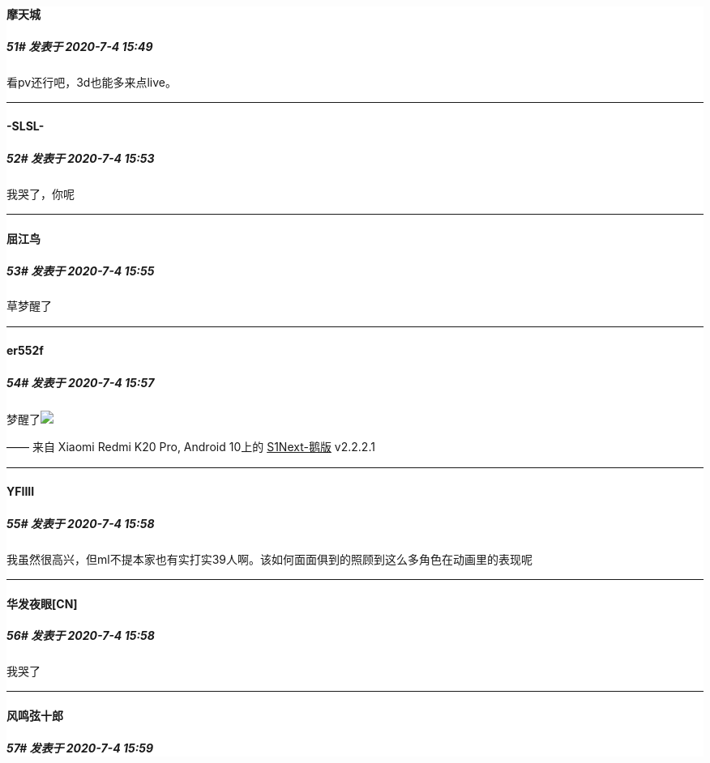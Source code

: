 ####  摩天城  
##### 51#       发表于 2020-7-4 15:49


看pv还行吧，3d也能多来点live。


-----

####  -SLSL-  
##### 52#       发表于 2020-7-4 15:53


我哭了，你呢


-----

####  屈江鸟  
##### 53#       发表于 2020-7-4 15:55


草梦醒了


-----

####  er552f  
##### 54#       发表于 2020-7-4 15:57


梦醒了<img src="https://static.saraba1st.com/image/smiley/face2017/064.png" referrerpolicy="no-referrer">

—— 来自 Xiaomi Redmi K20 Pro, Android 10上的 [S1Next-鹅版](https://github.com/ykrank/S1-Next/releases) v2.2.2.1


-----

####  YFIIII  
##### 55#       发表于 2020-7-4 15:58


我虽然很高兴，但ml不提本家也有实打实39人啊。该如何面面俱到的照顾到这么多角色在动画里的表现呢


-----

####  华发夜眼[CN]  
##### 56#       发表于 2020-7-4 15:58


我哭了


-----

####  风鸣弦十郎  
##### 57#       发表于 2020-7-4 15:59
